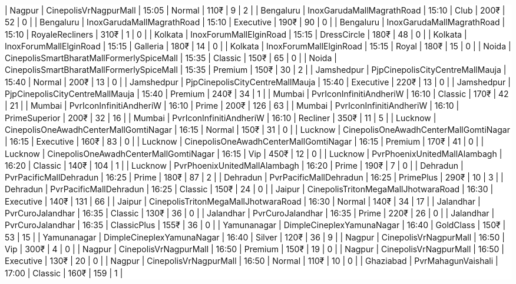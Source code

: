 | Nagpur       | CinepolisVrNagpurMall                       | 15:05 | Normal          |  110₹ |        9 |      2 |
| Bengaluru    | InoxGarudaMallMagrathRoad                   | 15:10 | Club            |  200₹ |       52 |      0 |
| Bengaluru    | InoxGarudaMallMagrathRoad                   | 15:10 | Executive       |  190₹ |       90 |      0 |
| Bengaluru    | InoxGarudaMallMagrathRoad                   | 15:10 | RoyaleRecliners |  310₹ |        1 |      0 |
| Kolkata      | InoxForumMallElginRoad                      | 15:15 | DressCircle     |  180₹ |       48 |      0 |
| Kolkata      | InoxForumMallElginRoad                      | 15:15 | Galleria        |  180₹ |       14 |      0 |
| Kolkata      | InoxForumMallElginRoad                      | 15:15 | Royal           |  180₹ |       15 |      0 |
| Noida        | CinepolisSmartBharatMallFormerlySpiceMall   | 15:35 | Classic         |  150₹ |       65 |      0 |
| Noida        | CinepolisSmartBharatMallFormerlySpiceMall   | 15:35 | Premium         |  150₹ |       30 |      2 |
| Jamshedpur   | PjpCinepolisCityCentreMallMauja             | 15:40 | Normal          |  200₹ |       13 |      0 |
| Jamshedpur   | PjpCinepolisCityCentreMallMauja             | 15:40 | Executive       |  220₹ |       13 |      0 |
| Jamshedpur   | PjpCinepolisCityCentreMallMauja             | 15:40 | Premium         |  240₹ |       34 |      1 |
| Mumbai       | PvrIconInfinitiAndheriW                     | 16:10 | Classic         |  170₹ |       42 |     21 |
| Mumbai       | PvrIconInfinitiAndheriW                     | 16:10 | Prime           |  200₹ |      126 |     63 |
| Mumbai       | PvrIconInfinitiAndheriW                     | 16:10 | PrimeSuperior   |  200₹ |       32 |     16 |
| Mumbai       | PvrIconInfinitiAndheriW                     | 16:10 | Recliner        |  350₹ |       11 |      5 |
| Lucknow      | CinepolisOneAwadhCenterMallGomtiNagar       | 16:15 | Normal          |  150₹ |       31 |      0 |
| Lucknow      | CinepolisOneAwadhCenterMallGomtiNagar       | 16:15 | Executive       |  160₹ |       83 |      0 |
| Lucknow      | CinepolisOneAwadhCenterMallGomtiNagar       | 16:15 | Premium         |  170₹ |       41 |      0 |
| Lucknow      | CinepolisOneAwadhCenterMallGomtiNagar       | 16:15 | Vip             |  450₹ |       12 |      0 |
| Lucknow      | PvrPhoenixUnitedMallAlambagh                | 16:20 | Classic         |  140₹ |      104 |      1 |
| Lucknow      | PvrPhoenixUnitedMallAlambagh                | 16:20 | Prime           |  190₹ |        7 |      0 |
| Dehradun     | PvrPacificMallDehradun                      | 16:25 | Prime           |  180₹ |       87 |      2 |
| Dehradun     | PvrPacificMallDehradun                      | 16:25 | PrimePlus       |  290₹ |       10 |      3 |
| Dehradun     | PvrPacificMallDehradun                      | 16:25 | Classic         |  150₹ |       24 |      0 |
| Jaipur       | CinepolisTritonMegaMallJhotwaraRoad         | 16:30 | Executive       |  140₹ |      131 |     66 |
| Jaipur       | CinepolisTritonMegaMallJhotwaraRoad         | 16:30 | Normal          |  140₹ |       34 |     17 |
| Jalandhar    | PvrCuroJalandhar                            | 16:35 | Classic         |  130₹ |       36 |      0 |
| Jalandhar    | PvrCuroJalandhar                            | 16:35 | Prime           |  220₹ |       26 |      0 |
| Jalandhar    | PvrCuroJalandhar                            | 16:35 | ClassicPlus     |  155₹ |       36 |      0 |
| Yamunanagar  | DimpleCineplexYamunaNagar                   | 16:40 | GoldClass       |  150₹ |       53 |     15 |
| Yamunanagar  | DimpleCineplexYamunaNagar                   | 16:40 | Silver          |  120₹ |       36 |      9 |
| Nagpur       | CinepolisVrNagpurMall                       | 16:50 | Vip             |  300₹ |        4 |      0 |
| Nagpur       | CinepolisVrNagpurMall                       | 16:50 | Premium         |  150₹ |       19 |      0 |
| Nagpur       | CinepolisVrNagpurMall                       | 16:50 | Executive       |  130₹ |       20 |      0 |
| Nagpur       | CinepolisVrNagpurMall                       | 16:50 | Normal          |  110₹ |       10 |      0 |
| Ghaziabad    | PvrMahagunVaishali                          | 17:00 | Classic         |  160₹ |      159 |      1 |